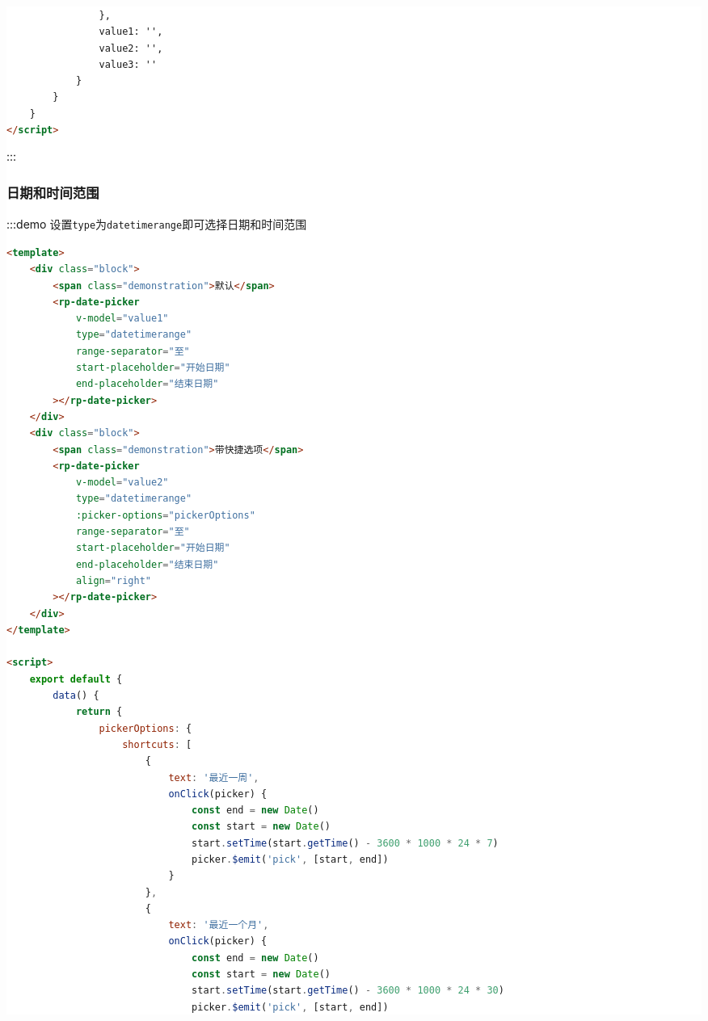 ```html
                },
                value1: '',
                value2: '',
                value3: ''
            }
        }
    }
</script>
```

:::

### 日期和时间范围

:::demo 设置`type`为`datetimerange`即可选择日期和时间范围

```html
<template>
    <div class="block">
        <span class="demonstration">默认</span>
        <rp-date-picker
            v-model="value1"
            type="datetimerange"
            range-separator="至"
            start-placeholder="开始日期"
            end-placeholder="结束日期"
        ></rp-date-picker>
    </div>
    <div class="block">
        <span class="demonstration">带快捷选项</span>
        <rp-date-picker
            v-model="value2"
            type="datetimerange"
            :picker-options="pickerOptions"
            range-separator="至"
            start-placeholder="开始日期"
            end-placeholder="结束日期"
            align="right"
        ></rp-date-picker>
    </div>
</template>

<script>
    export default {
        data() {
            return {
                pickerOptions: {
                    shortcuts: [
                        {
                            text: '最近一周',
                            onClick(picker) {
                                const end = new Date()
                                const start = new Date()
                                start.setTime(start.getTime() - 3600 * 1000 * 24 * 7)
                                picker.$emit('pick', [start, end])
                            }
                        },
                        {
                            text: '最近一个月',
                            onClick(picker) {
                                const end = new Date()
                                const start = new Date()
                                start.setTime(start.getTime() - 3600 * 1000 * 24 * 30)
                                picker.$emit('pick', [start, end])
```